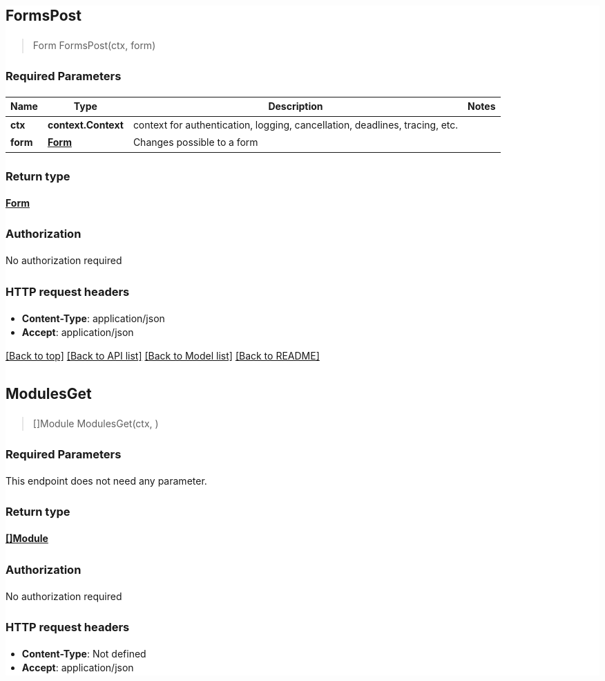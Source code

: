 
## FormsPost

> Form FormsPost(ctx, form)



### Required Parameters


Name | Type | Description  | Notes
------------- | ------------- | ------------- | -------------
**ctx** | **context.Context** | context for authentication, logging, cancellation, deadlines, tracing, etc.
**form** | [**Form**](Form.md)| Changes possible to a form | 

### Return type

[**Form**](Form.md)

### Authorization

No authorization required

### HTTP request headers

- **Content-Type**: application/json
- **Accept**: application/json

[[Back to top]](#) [[Back to API list]](../README.md#documentation-for-api-endpoints)
[[Back to Model list]](../README.md#documentation-for-models)
[[Back to README]](../README.md)


## ModulesGet

> []Module ModulesGet(ctx, )



### Required Parameters

This endpoint does not need any parameter.

### Return type

[**[]Module**](Module.md)

### Authorization

No authorization required

### HTTP request headers

- **Content-Type**: Not defined
- **Accept**: application/json
